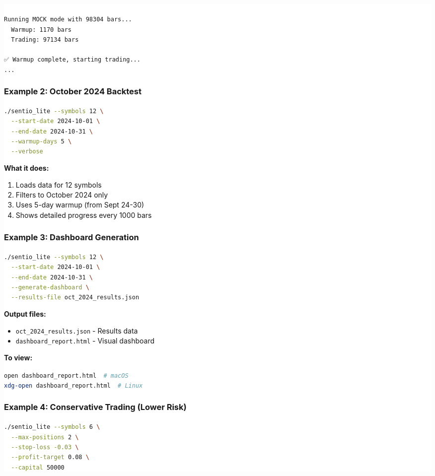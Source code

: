 ```

Running MOCK mode with 98304 bars...
  Warmup: 1170 bars
  Trading: 97134 bars

✅ Warmup complete, starting trading...
...
```

### Example 2: October 2024 Backtest

```bash
./sentio_lite --symbols 12 \
  --start-date 2024-10-01 \
  --end-date 2024-10-31 \
  --warmup-days 5 \
  --verbose
```

**What it does:**
1. Loads data for 12 symbols
2. Filters to October 2024 only
3. Uses 5-day warmup (from Sept 24-30)
4. Shows detailed progress every 1000 bars

### Example 3: Dashboard Generation

```bash
./sentio_lite --symbols 12 \
  --start-date 2024-10-01 \
  --end-date 2024-10-31 \
  --generate-dashboard \
  --results-file oct_2024_results.json
```

**Output files:**
- `oct_2024_results.json` - Results data
- `dashboard_report.html` - Visual dashboard

**To view:**
```bash
open dashboard_report.html  # macOS
xdg-open dashboard_report.html  # Linux
```

### Example 4: Conservative Trading (Lower Risk)

```bash
./sentio_lite --symbols 6 \
  --max-positions 2 \
  --stop-loss -0.03 \
  --profit-target 0.08 \
  --capital 50000
```
